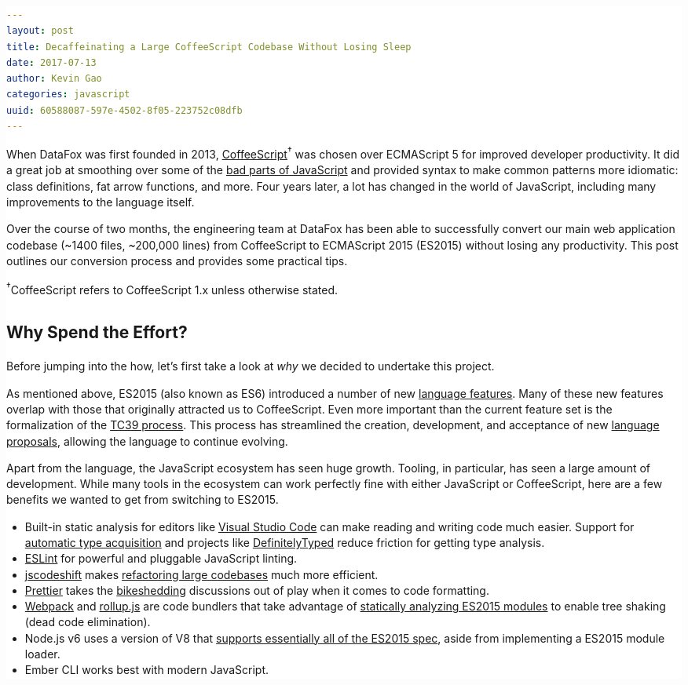 ```yaml
---
layout: post
title: Decaffeinating a Large CoffeeScript Codebase Without Losing Sleep
date: 2017-07-13
author: Kevin Gao
categories: javascript
uuid: 60588087-597e-4502-8f05-223752c08dfb
---
```


When DataFox was first founded in 2013, [CoffeeScript][]<sup>†</sup> was chosen over ECMAScript 5 for improved developer productivity.
It did a great job at smoothing over some of the [bad parts of JavaScript](https://arcturo.github.io/library/coffeescript/07_the_bad_parts.html) and provided syntax to make common patterns more idiomatic: class definitions, fat arrow functions, and more.
Four years later, a lot has changed in the world of JavaScript, including many improvements to the language itself.

Over the course of two months, the engineering team at DataFox has been able to successfully convert our main web application codebase (~1400 files, ~200,000 lines) from CoffeeScript to ECMAScript 2015 (ES2015) without losing any productivity.
This post outlines our conversion process and provides some practical tips.

<sup>†</sup>CoffeeScript refers to CoffeeScript 1.x unless otherwise stated.

## Why Spend the Effort?

Before jumping into the how, let’s first take a look at _why_ we decided to undertake this project.

As mentioned above, ES2015 (also known as ES6) introduced a number of new [language features](http://es6-features.org/).
Many of these new features overlap with those that originally attracted us to CoffeeScript.
Even more important than the current feature set is the formalization of the [TC39 process](https://tc39.github.io/process-document/).
This process has streamlined the creation, development, and acceptance of new [language proposals](https://github.com/tc39/proposals), allowing the language to continue evolving.

Apart from the language, the JavaScript ecosystem has seen huge growth.
Tooling, in particular, has seen a large amount of development.
While many tools in the ecosystem can work perfectly fine with either JavaScript or CoffeeScript, here are a few benefits we wanted to get from switching to ES2015.
- Built-in static analysis for editors like [Visual Studio Code][] can make reading and writing code much easier. Support for [automatic type acquisition](https://code.visualstudio.com/docs/languages/javascript#_automatic-type-acquisition) and projects like [DefinitelyTyped][] reduce friction for getting type analysis.
- [ESLint][] for powerful and pluggable JavaScript linting.
- [jscodeshift][] makes [refactoring large codebases](https://www.toptal.com/javascript/write-code-to-rewrite-your-code) much more efficient.
- [Prettier][] takes the [bikeshedding](http://bikeshed.org/) discussions out of play when it comes to code formatting.
- [Webpack][] and [rollup.js][] are code bundlers that take advantage of [statically analyzing ES2015 modules](http://exploringjs.com/es6/ch_modules.html#static-module-structure) to enable tree shaking (dead code elimination).
- Node.js v6 uses a version of V8 that [supports essentially all of the ES2015 spec](http://node.green/), aside from implementing a ES2015 module loader.
- Ember CLI works best with modern JavaScript.


[CoffeeScript]: http://coffeescript.org/
[Visual Studio Code]: https://code.visualstudio.com/
[DefinitelyTyped]: https://github.com/DefinitelyTyped/DefinitelyTyped
[ESLint]: http://eslint.org/
[jscodeshift]: https://github.com/facebook/jscodeshift
[Prettier]: https://github.com/prettier/prettier
[Webpack]: https://webpack.js.org/
[rollup.js]: https://rollupjs.org/
[bulk-decaffeinate]: https://github.com/decaffeinate/bulk-decaffeinate
[decaffeinate]: http://decaffeinate-project.org/
[DataFoxCo/jscodemods]: https://github.com/DataFoxCo/jscodemods
[AST Explorer]: https://astexplorer.net/
[JavaScript Weekly]: http://javascriptweekly.com/